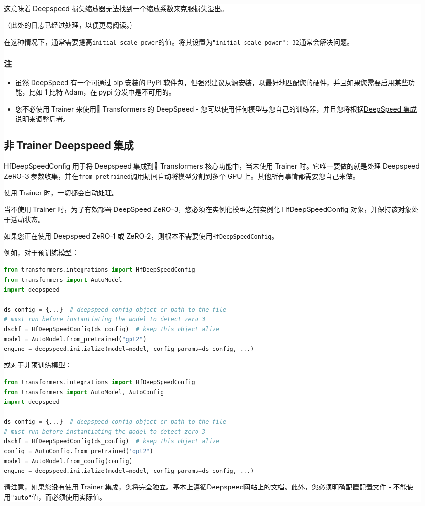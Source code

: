 这意味着 Deepspeed 损失缩放器无法找到一个缩放系数来克服损失溢出。

（此处的日志已经过处理，以便更易阅读。）

在这种情况下，通常需要提高`initial_scale_power`的值。将其设置为`"initial_scale_power": 32`通常会解决问题。

### 注

+   虽然 DeepSpeed 有一个可通过 pip 安装的 PyPI 软件包，但强烈建议从[源](https://github.com/microsoft/deepspeed#installation)安装，以最好地匹配您的硬件，并且如果您需要启用某些功能，比如 1 比特 Adam，在 pypi 分发中是不可用的。

+   您不必使用 Trainer 来使用🤗 Transformers 的 DeepSpeed - 您可以使用任何模型与您自己的训练器，并且您将根据[DeepSpeed 集成说明](https://www.deepspeed.ai/getting-started/#writing-deepspeed-models)来调整后者。

## 非 Trainer Deepspeed 集成

HfDeepSpeedConfig 用于将 Deepspeed 集成到🤗 Transformers 核心功能中，当未使用 Trainer 时。它唯一要做的就是处理 Deepspeed ZeRO-3 参数收集，并在`from_pretrained`调用期间自动将模型分割到多个 GPU 上。其他所有事情都需要您自己来做。

使用 Trainer 时，一切都会自动处理。

当不使用 Trainer 时，为了有效部署 DeepSpeed ZeRO-3，您必须在实例化模型之前实例化 HfDeepSpeedConfig 对象，并保持该对象处于活动状态。

如果您正在使用 Deepspeed ZeRO-1 或 ZeRO-2，则根本不需要使用`HfDeepSpeedConfig`。

例如，对于预训练模型：

```py
from transformers.integrations import HfDeepSpeedConfig
from transformers import AutoModel
import deepspeed

ds_config = {...}  # deepspeed config object or path to the file
# must run before instantiating the model to detect zero 3
dschf = HfDeepSpeedConfig(ds_config)  # keep this object alive
model = AutoModel.from_pretrained("gpt2")
engine = deepspeed.initialize(model=model, config_params=ds_config, ...)
```

或对于非预训练模型：

```py
from transformers.integrations import HfDeepSpeedConfig
from transformers import AutoModel, AutoConfig
import deepspeed

ds_config = {...}  # deepspeed config object or path to the file
# must run before instantiating the model to detect zero 3
dschf = HfDeepSpeedConfig(ds_config)  # keep this object alive
config = AutoConfig.from_pretrained("gpt2")
model = AutoModel.from_config(config)
engine = deepspeed.initialize(model=model, config_params=ds_config, ...)
```

请注意，如果您没有使用 Trainer 集成，您将完全独立。基本上遵循[Deepspeed](https://www.deepspeed.ai/)网站上的文档。此外，您必须明确配置配置文件 - 不能使用`"auto"`值，而必须使用实际值。

